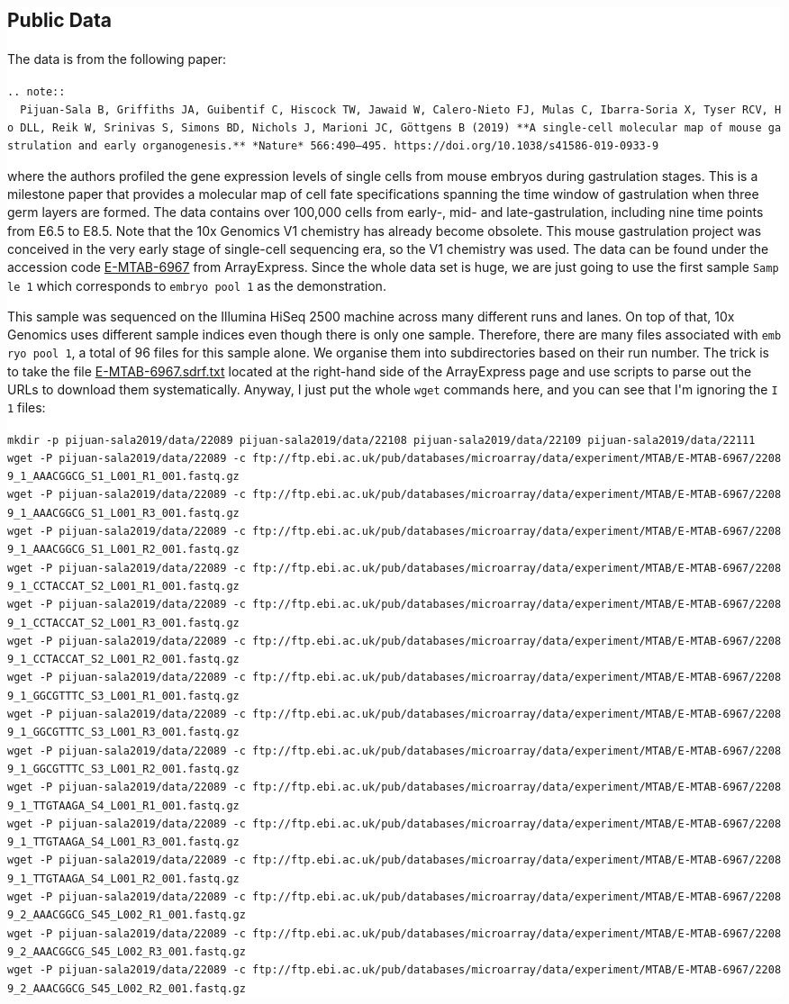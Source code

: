 ## Public Data

The data is from the following paper:

```{eval-rst}
.. note::
  Pijuan-Sala B, Griffiths JA, Guibentif C, Hiscock TW, Jawaid W, Calero-Nieto FJ, Mulas C, Ibarra-Soria X, Tyser RCV, Ho DLL, Reik W, Srinivas S, Simons BD, Nichols J, Marioni JC, Göttgens B (2019) **A single-cell molecular map of mouse gastrulation and early organogenesis.** *Nature* 566:490–495. https://doi.org/10.1038/s41586-019-0933-9
```

where the authors profiled the gene expression levels of single cells from mouse embryos during gastrulation stages. This is a milestone paper that provides a molecular map of cell fate specifications spanning the time window of gastrulation when three germ layers are formed. The data contains over 100,000 cells from early-, mid- and late-gastrulation, including nine time points from E6.5 to E8.5. Note that the 10x Genomics V1 chemistry has already become obsolete. This mouse gastrulation project was conceived in the very early stage of single-cell sequencing era, so the V1 chemistry was used. The data can be found under the accession code [E-MTAB-6967](https://www.ebi.ac.uk/biostudies/arrayexpress/studies/E-MTAB-6967) from ArrayExpress. Since the whole data set is huge, we are just going to use the first sample `Sample 1` which corresponds to `embryo pool 1` as the demonstration.

This sample was sequenced on the Illumina HiSeq 2500 machine across many different runs and lanes. On top of that, 10x Genomics uses different sample indices even though there is only one sample. Therefore, there are many files associated with `embryo pool 1`, a total of 96 files for this sample alone. We organise them into subdirectories based on their run number. The trick is to take the file [E-MTAB-6967.sdrf.txt](https://www.ebi.ac.uk/biostudies/files/E-MTAB-6967/E-MTAB-6967.sdrf.txt) located at the right-hand side of the ArrayExpress page and use scripts to parse out the URLs to download them systematically. Anyway, I just put the whole `wget` commands here, and you can see that I'm ignoring the `I1` files:

```console
mkdir -p pijuan-sala2019/data/22089 pijuan-sala2019/data/22108 pijuan-sala2019/data/22109 pijuan-sala2019/data/22111
wget -P pijuan-sala2019/data/22089 -c ftp://ftp.ebi.ac.uk/pub/databases/microarray/data/experiment/MTAB/E-MTAB-6967/22089_1_AAACGGCG_S1_L001_R1_001.fastq.gz
wget -P pijuan-sala2019/data/22089 -c ftp://ftp.ebi.ac.uk/pub/databases/microarray/data/experiment/MTAB/E-MTAB-6967/22089_1_AAACGGCG_S1_L001_R3_001.fastq.gz
wget -P pijuan-sala2019/data/22089 -c ftp://ftp.ebi.ac.uk/pub/databases/microarray/data/experiment/MTAB/E-MTAB-6967/22089_1_AAACGGCG_S1_L001_R2_001.fastq.gz
wget -P pijuan-sala2019/data/22089 -c ftp://ftp.ebi.ac.uk/pub/databases/microarray/data/experiment/MTAB/E-MTAB-6967/22089_1_CCTACCAT_S2_L001_R1_001.fastq.gz
wget -P pijuan-sala2019/data/22089 -c ftp://ftp.ebi.ac.uk/pub/databases/microarray/data/experiment/MTAB/E-MTAB-6967/22089_1_CCTACCAT_S2_L001_R3_001.fastq.gz
wget -P pijuan-sala2019/data/22089 -c ftp://ftp.ebi.ac.uk/pub/databases/microarray/data/experiment/MTAB/E-MTAB-6967/22089_1_CCTACCAT_S2_L001_R2_001.fastq.gz
wget -P pijuan-sala2019/data/22089 -c ftp://ftp.ebi.ac.uk/pub/databases/microarray/data/experiment/MTAB/E-MTAB-6967/22089_1_GGCGTTTC_S3_L001_R1_001.fastq.gz
wget -P pijuan-sala2019/data/22089 -c ftp://ftp.ebi.ac.uk/pub/databases/microarray/data/experiment/MTAB/E-MTAB-6967/22089_1_GGCGTTTC_S3_L001_R3_001.fastq.gz
wget -P pijuan-sala2019/data/22089 -c ftp://ftp.ebi.ac.uk/pub/databases/microarray/data/experiment/MTAB/E-MTAB-6967/22089_1_GGCGTTTC_S3_L001_R2_001.fastq.gz
wget -P pijuan-sala2019/data/22089 -c ftp://ftp.ebi.ac.uk/pub/databases/microarray/data/experiment/MTAB/E-MTAB-6967/22089_1_TTGTAAGA_S4_L001_R1_001.fastq.gz
wget -P pijuan-sala2019/data/22089 -c ftp://ftp.ebi.ac.uk/pub/databases/microarray/data/experiment/MTAB/E-MTAB-6967/22089_1_TTGTAAGA_S4_L001_R3_001.fastq.gz
wget -P pijuan-sala2019/data/22089 -c ftp://ftp.ebi.ac.uk/pub/databases/microarray/data/experiment/MTAB/E-MTAB-6967/22089_1_TTGTAAGA_S4_L001_R2_001.fastq.gz
wget -P pijuan-sala2019/data/22089 -c ftp://ftp.ebi.ac.uk/pub/databases/microarray/data/experiment/MTAB/E-MTAB-6967/22089_2_AAACGGCG_S45_L002_R1_001.fastq.gz
wget -P pijuan-sala2019/data/22089 -c ftp://ftp.ebi.ac.uk/pub/databases/microarray/data/experiment/MTAB/E-MTAB-6967/22089_2_AAACGGCG_S45_L002_R3_001.fastq.gz
wget -P pijuan-sala2019/data/22089 -c ftp://ftp.ebi.ac.uk/pub/databases/microarray/data/experiment/MTAB/E-MTAB-6967/22089_2_AAACGGCG_S45_L002_R2_001.fastq.gz
```